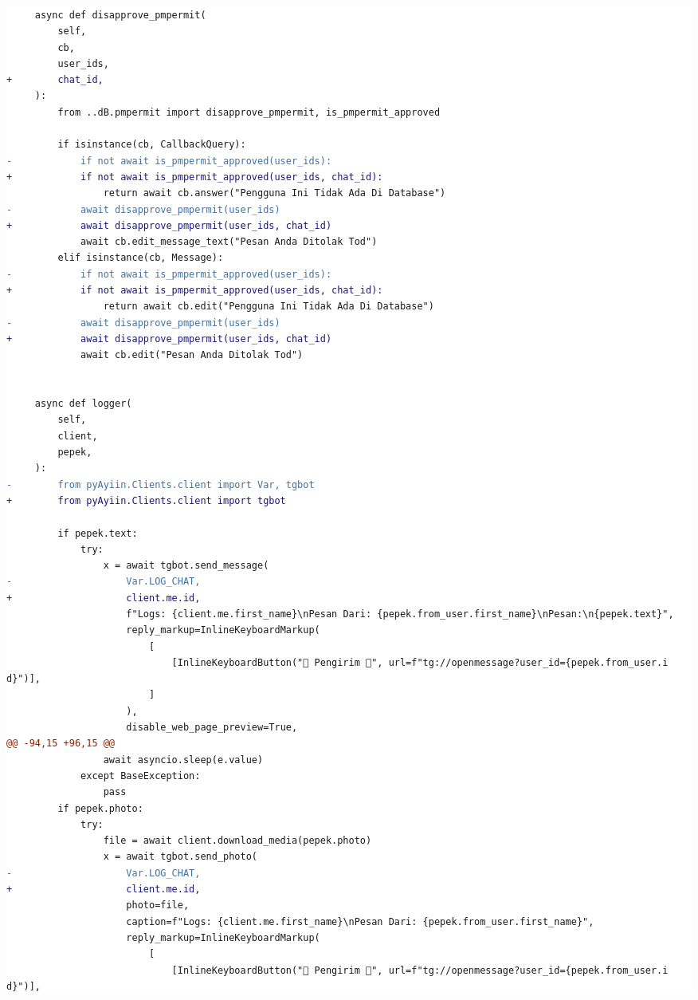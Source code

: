 ```diff
     async def disapprove_pmpermit(
         self,
         cb,
         user_ids,
+        chat_id,
     ):
         from ..dB.pmpermit import disapprove_pmpermit, is_pmpermit_approved
         
         if isinstance(cb, CallbackQuery):
-            if not await is_pmpermit_approved(user_ids):
+            if not await is_pmpermit_approved(user_ids, chat_id):
                 return await cb.answer("Pengguna Ini Tidak Ada Di Database")
-            await disapprove_pmpermit(user_ids)
+            await disapprove_pmpermit(user_ids, chat_id)
             await cb.edit_message_text("Pesan Anda Ditolak Tod")
         elif isinstance(cb, Message):
-            if not await is_pmpermit_approved(user_ids):
+            if not await is_pmpermit_approved(user_ids, chat_id):
                 return await cb.edit("Pengguna Ini Tidak Ada Di Database")
-            await disapprove_pmpermit(user_ids)
+            await disapprove_pmpermit(user_ids, chat_id)
             await cb.edit("Pesan Anda Ditolak Tod")
 
 
     async def logger(
         self,
         client,
         pepek,
     ):
-        from pyAyiin.Clients.client import Var, tgbot
+        from pyAyiin.Clients.client import tgbot
 
         if pepek.text:
             try:
                 x = await tgbot.send_message(
-                    Var.LOG_CHAT,
+                    client.me.id,
                     f"Logs: {client.me.first_name}\nPesan Dari: {pepek.from_user.first_name}\nPesan:\n{pepek.text}",
                     reply_markup=InlineKeyboardMarkup(
                         [
                             [InlineKeyboardButton("💌 Pengirim 💌", url=f"tg://openmessage?user_id={pepek.from_user.id}")],
                         ]
                     ),
                     disable_web_page_preview=True,
@@ -94,15 +96,15 @@
                 await asyncio.sleep(e.value)
             except BaseException:
                 pass
         if pepek.photo:
             try:
                 file = await client.download_media(pepek.photo)
                 x = await tgbot.send_photo(
-                    Var.LOG_CHAT,
+                    client.me.id,
                     photo=file,
                     caption=f"Logs: {client.me.first_name}\nPesan Dari: {pepek.from_user.first_name}",
                     reply_markup=InlineKeyboardMarkup(
                         [
                             [InlineKeyboardButton("💌 Pengirim 💌", url=f"tg://openmessage?user_id={pepek.from_user.id}")],
```